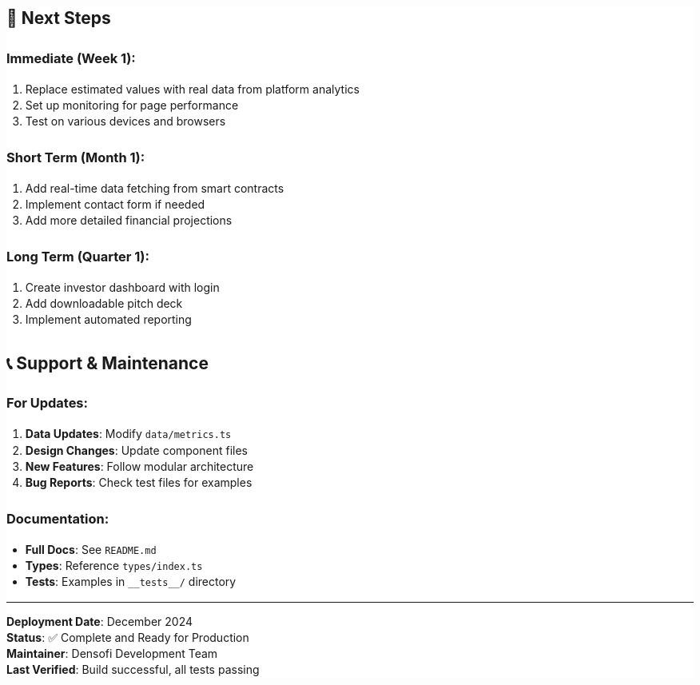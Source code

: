 ## 🚀 Next Steps

### Immediate (Week 1):
1. Replace estimated values with real data from platform analytics
2. Set up monitoring for page performance
3. Test on various devices and browsers

### Short Term (Month 1):
1. Add real-time data fetching from smart contracts
2. Implement contact form if needed
3. Add more detailed financial projections

### Long Term (Quarter 1):
1. Create investor dashboard with login
2. Add downloadable pitch deck
3. Implement automated reporting

## 📞 Support & Maintenance

### For Updates:
1. **Data Updates**: Modify `data/metrics.ts`
2. **Design Changes**: Update component files
3. **New Features**: Follow modular architecture
4. **Bug Reports**: Check test files for examples

### Documentation:
- **Full Docs**: See `README.md`
- **Types**: Reference `types/index.ts`
- **Tests**: Examples in `__tests__/` directory

---

**Deployment Date**: December 2024  
**Status**: ✅ Complete and Ready for Production  
**Maintainer**: Densofi Development Team  
**Last Verified**: Build successful, all tests passing